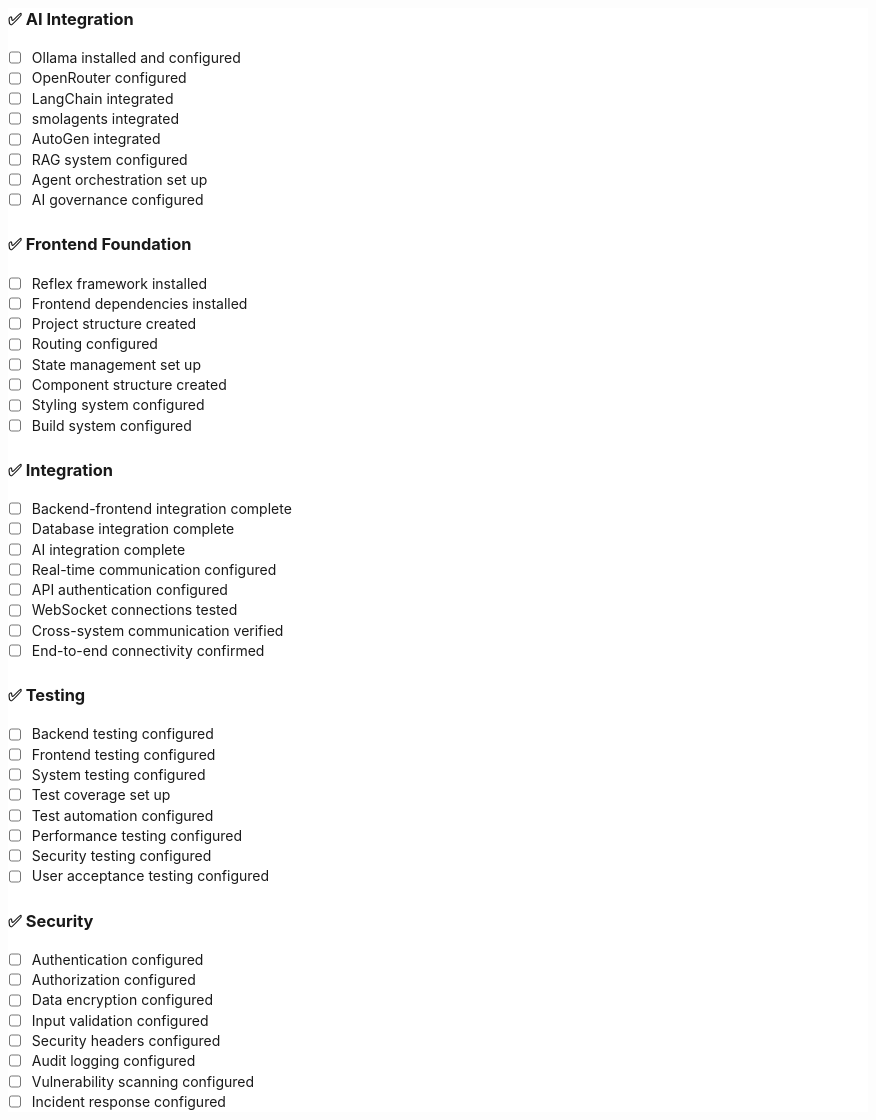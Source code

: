 ### ✅ AI Integration
- [ ] Ollama installed and configured
- [ ] OpenRouter configured
- [ ] LangChain integrated
- [ ] smolagents integrated
- [ ] AutoGen integrated
- [ ] RAG system configured
- [ ] Agent orchestration set up
- [ ] AI governance configured

### ✅ Frontend Foundation
- [ ] Reflex framework installed
- [ ] Frontend dependencies installed
- [ ] Project structure created
- [ ] Routing configured
- [ ] State management set up
- [ ] Component structure created
- [ ] Styling system configured
- [ ] Build system configured

### ✅ Integration
- [ ] Backend-frontend integration complete
- [ ] Database integration complete
- [ ] AI integration complete
- [ ] Real-time communication configured
- [ ] API authentication configured
- [ ] WebSocket connections tested
- [ ] Cross-system communication verified
- [ ] End-to-end connectivity confirmed

### ✅ Testing
- [ ] Backend testing configured
- [ ] Frontend testing configured
- [ ] System testing configured
- [ ] Test coverage set up
- [ ] Test automation configured
- [ ] Performance testing configured
- [ ] Security testing configured
- [ ] User acceptance testing configured

### ✅ Security
- [ ] Authentication configured
- [ ] Authorization configured
- [ ] Data encryption configured
- [ ] Input validation configured
- [ ] Security headers configured
- [ ] Audit logging configured
- [ ] Vulnerability scanning configured
- [ ] Incident response configured
